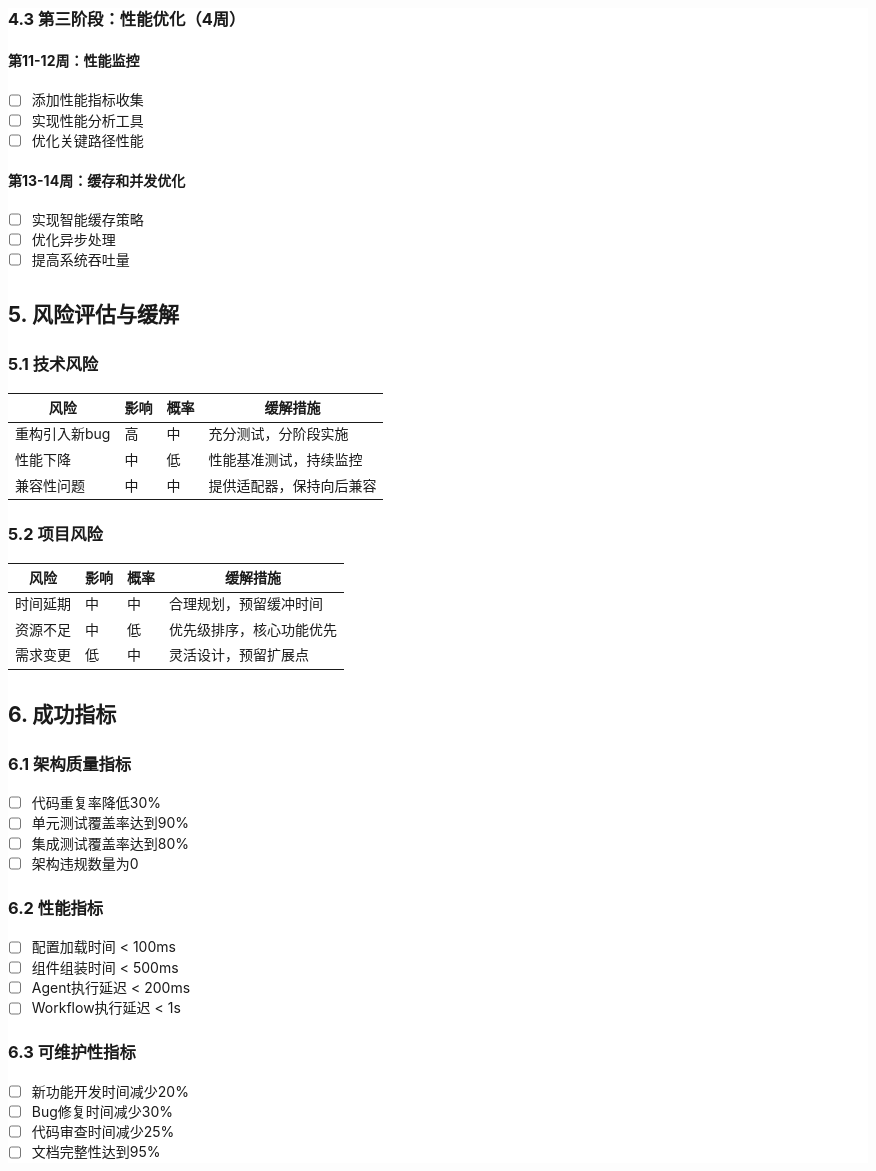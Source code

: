 ### 4.3 第三阶段：性能优化（4周）

#### 第11-12周：性能监控
- [ ] 添加性能指标收集
- [ ] 实现性能分析工具
- [ ] 优化关键路径性能

#### 第13-14周：缓存和并发优化
- [ ] 实现智能缓存策略
- [ ] 优化异步处理
- [ ] 提高系统吞吐量

## 5. 风险评估与缓解

### 5.1 技术风险

| 风险 | 影响 | 概率 | 缓解措施 |
|------|------|------|----------|
| 重构引入新bug | 高 | 中 | 充分测试，分阶段实施 |
| 性能下降 | 中 | 低 | 性能基准测试，持续监控 |
| 兼容性问题 | 中 | 中 | 提供适配器，保持向后兼容 |

### 5.2 项目风险

| 风险 | 影响 | 概率 | 缓解措施 |
|------|------|------|----------|
| 时间延期 | 中 | 中 | 合理规划，预留缓冲时间 |
| 资源不足 | 中 | 低 | 优先级排序，核心功能优先 |
| 需求变更 | 低 | 中 | 灵活设计，预留扩展点 |

## 6. 成功指标

### 6.1 架构质量指标
- [ ] 代码重复率降低30%
- [ ] 单元测试覆盖率达到90%
- [ ] 集成测试覆盖率达到80%
- [ ] 架构违规数量为0

### 6.2 性能指标
- [ ] 配置加载时间 < 100ms
- [ ] 组件组装时间 < 500ms
- [ ] Agent执行延迟 < 200ms
- [ ] Workflow执行延迟 < 1s

### 6.3 可维护性指标
- [ ] 新功能开发时间减少20%
- [ ] Bug修复时间减少30%
- [ ] 代码审查时间减少25%
- [ ] 文档完整性达到95%
